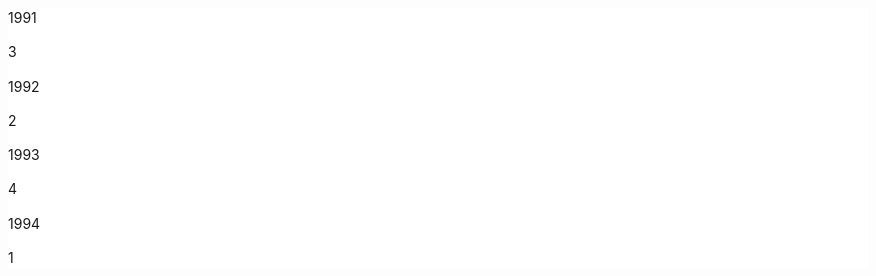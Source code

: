 </tr>

<tr>

<td style="text-align:right;">

1991

</td>

<td style="text-align:right;">

3

</td>

</tr>

<tr>

<td style="text-align:right;">

1992

</td>

<td style="text-align:right;">

2

</td>

</tr>

<tr>

<td style="text-align:right;">

1993

</td>

<td style="text-align:right;">

4

</td>

</tr>

<tr>

<td style="text-align:right;">

1994

</td>

<td style="text-align:right;">

1

</td>

</tr>
